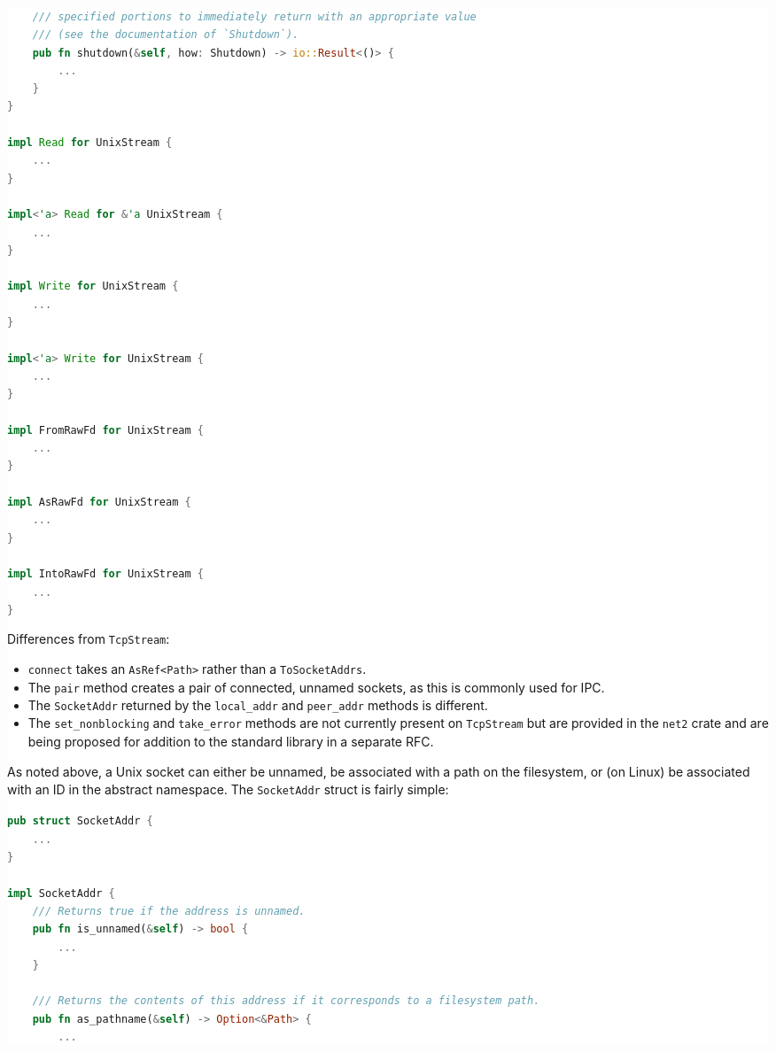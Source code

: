```rust
    /// specified portions to immediately return with an appropriate value
    /// (see the documentation of `Shutdown`).
    pub fn shutdown(&self, how: Shutdown) -> io::Result<()> {
        ...
    }
}

impl Read for UnixStream {
    ...
}

impl<'a> Read for &'a UnixStream {
    ...
}

impl Write for UnixStream {
    ...
}

impl<'a> Write for UnixStream {
    ...
}

impl FromRawFd for UnixStream {
    ...
}

impl AsRawFd for UnixStream {
    ...
}

impl IntoRawFd for UnixStream {
    ...
}
```

Differences from `TcpStream`:
* `connect` takes an `AsRef<Path>` rather than a `ToSocketAddrs`.
* The `pair` method creates a pair of connected, unnamed sockets, as this is
  commonly used for IPC.
* The `SocketAddr` returned by the `local_addr` and `peer_addr` methods is
  different.
* The `set_nonblocking` and `take_error` methods are not currently present on
  `TcpStream` but are provided in the `net2` crate and are being proposed for
  addition to the standard library in a separate RFC.

As noted above, a Unix socket can either be unnamed, be associated with a path
on the filesystem, or (on Linux) be associated with an ID in the abstract
namespace. The `SocketAddr` struct is fairly simple:

```rust
pub struct SocketAddr {
    ...
}

impl SocketAddr {
    /// Returns true if the address is unnamed.
    pub fn is_unnamed(&self) -> bool {
        ...
    }

    /// Returns the contents of this address if it corresponds to a filesystem path.
    pub fn as_pathname(&self) -> Option<&Path> {
        ...
```